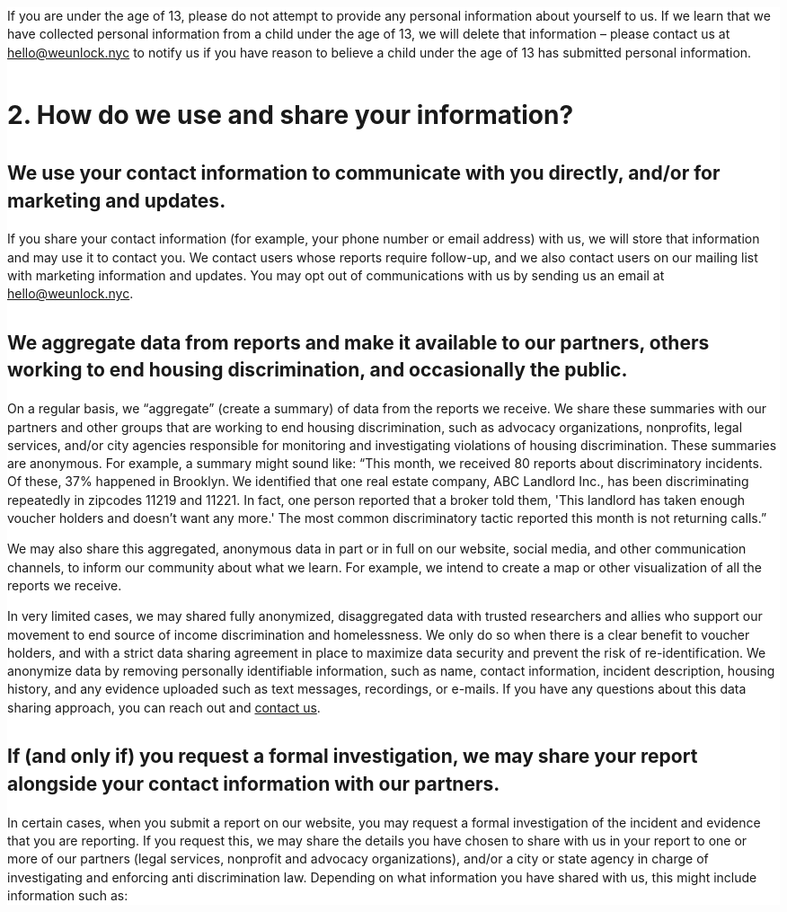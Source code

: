 If you are under the age of 13, please do not attempt to provide any personal information about yourself to us. If we learn that we have collected personal information from a child under the age of 13, we will delete that information – please contact us at [hello@weunlock.nyc](mailto:hello@weunlock.nyc) to notify us if you have reason to believe a child under the age of 13 has submitted personal information.

# 2. How do we use and share your information?

## We use your contact information to communicate with you directly, and/or for marketing and updates.

If you share your contact information (for example, your phone number or email address) with us, we will store that information and may use it to contact you. We contact users whose reports require follow-up, and we also contact users on our mailing list with marketing information and updates. You may opt out of communications with us by sending us an email at [hello@weunlock.nyc](mailto:hello@weunlock.nyc).

## We aggregate data from reports and make it available to our partners, others working to end housing discrimination, and occasionally the public.

On a regular basis, we “aggregate” (create a summary) of data from the reports we receive. We share these summaries with our partners and other groups that are working to end housing discrimination, such as advocacy organizations, nonprofits, legal services, and/or city agencies responsible for monitoring and investigating violations of housing discrimination. These summaries are anonymous. For example, a summary might sound like: “This month, we received 80 reports about discriminatory incidents. Of these, 37% happened in Brooklyn. We identified that one real estate company, ABC Landlord Inc., has been discriminating repeatedly in zipcodes 11219 and 11221. In fact, one person reported that a broker told them, 'This landlord has taken enough voucher holders and doesn’t want any more.' The most common discriminatory tactic reported this month is not returning calls.”

We may also share this aggregated, anonymous data in part or in full on our website, social media, and other communication channels, to inform our community about what we learn. For example, we intend to create a map or other visualization of all the reports we receive.

In very limited cases, we may shared fully anonymized, disaggregated data with trusted researchers and allies who support our movement to end source of income discrimination and homelessness. We only do so when there is a clear benefit to voucher holders, and with a strict data sharing agreement in place to maximize data security and prevent the risk of re-identification. We anonymize data by removing personally identifiable information, such as name, contact information, incident description, housing history, and any evidence uploaded such as text messages, recordings, or e-mails. If you have any questions about this data sharing approach, you can reach out and [contact us](https://airtable.com/appfOQvWUNipVmUdR/shrUjHME2Vw4JBLHV).

## If (and only if) you request a formal investigation, we may share your report alongside your contact information with our partners.

In certain cases, when you submit a report on our website, you may request a formal investigation of the incident and evidence that you are reporting. If you request this, we may share the details you have chosen to share with us in your report to one or more of our partners (legal services, nonprofit and advocacy organizations), and/or a city or state agency in charge of investigating and enforcing anti discrimination law. Depending on what information you have shared with us, this might include information such as:
